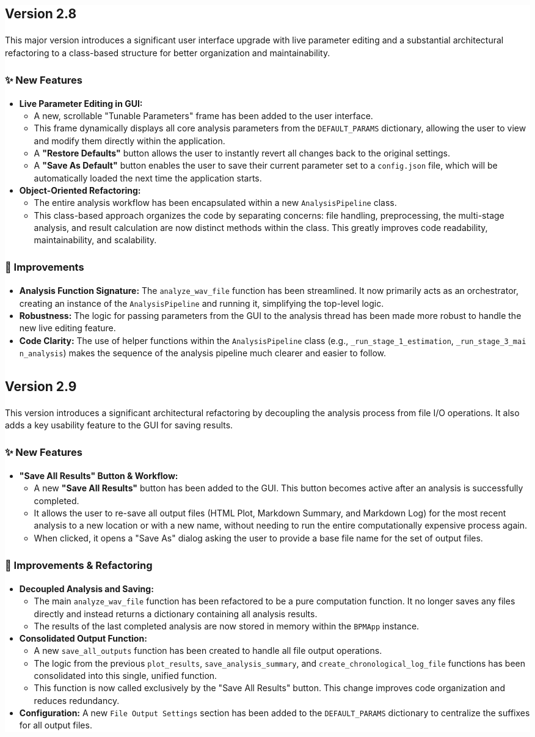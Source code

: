 ## Version 2.8
This major version introduces a significant user interface upgrade with live parameter editing and a substantial architectural refactoring to a class-based structure for better organization and maintainability.
### ✨ New Features
- **Live Parameter Editing in GUI:**
    - A new, scrollable "Tunable Parameters" frame has been added to the user interface.
    - This frame dynamically displays all core analysis parameters from the `DEFAULT_PARAMS` dictionary, allowing the user to view and modify them directly within the application.
    - A **"Restore Defaults"** button allows the user to instantly revert all changes back to the original settings.
    - A **"Save As Default"** button enables the user to save their current parameter set to a `config.json` file, which will be automatically loaded the next time the application starts.
- **Object-Oriented Refactoring:**
    - The entire analysis workflow has been encapsulated within a new `AnalysisPipeline` class.
    - This class-based approach organizes the code by separating concerns: file handling, preprocessing, the multi-stage analysis, and result calculation are now distinct methods within the class. This greatly improves code readability, maintainability, and scalability.
### 🚀 Improvements
- **Analysis Function Signature:** The `analyze_wav_file` function has been streamlined. It now primarily acts as an orchestrator, creating an instance of the `AnalysisPipeline` and running it, simplifying the top-level logic.
- **Robustness:** The logic for passing parameters from the GUI to the analysis thread has been made more robust to handle the new live editing feature.
- **Code Clarity:** The use of helper functions within the `AnalysisPipeline` class (e.g., `_run_stage_1_estimation`, `_run_stage_3_main_analysis`) makes the sequence of the analysis pipeline much clearer and easier to follow.

## Version 2.9
This version introduces a significant architectural refactoring by decoupling the analysis process from file I/O operations. It also adds a key usability feature to the GUI for saving results.
### ✨ New Features
- **"Save All Results" Button & Workflow:**
    - A new **"Save All Results"** button has been added to the GUI. This button becomes active after an analysis is successfully completed.
    - It allows the user to re-save all output files (HTML Plot, Markdown Summary, and Markdown Log) for the most recent analysis to a new location or with a new name, without needing to run the entire computationally expensive process again.
    - When clicked, it opens a "Save As" dialog asking the user to provide a base file name for the set of output files.
### 🚀 Improvements & Refactoring
- **Decoupled Analysis and Saving:**
    - The main `analyze_wav_file` function has been refactored to be a pure computation function. It no longer saves any files directly and instead returns a dictionary containing all analysis results.
    - The results of the last completed analysis are now stored in memory within the `BPMApp` instance.
- **Consolidated Output Function:**
    - A new `save_all_outputs` function has been created to handle all file output operations.
    - The logic from the previous `plot_results`, `save_analysis_summary`, and `create_chronological_log_file` functions has been consolidated into this single, unified function.
    - This function is now called exclusively by the "Save All Results" button. This change improves code organization and reduces redundancy.
- **Configuration:** A new `File Output Settings` section has been added to the `DEFAULT_PARAMS` dictionary to centralize the suffixes for all output files.
